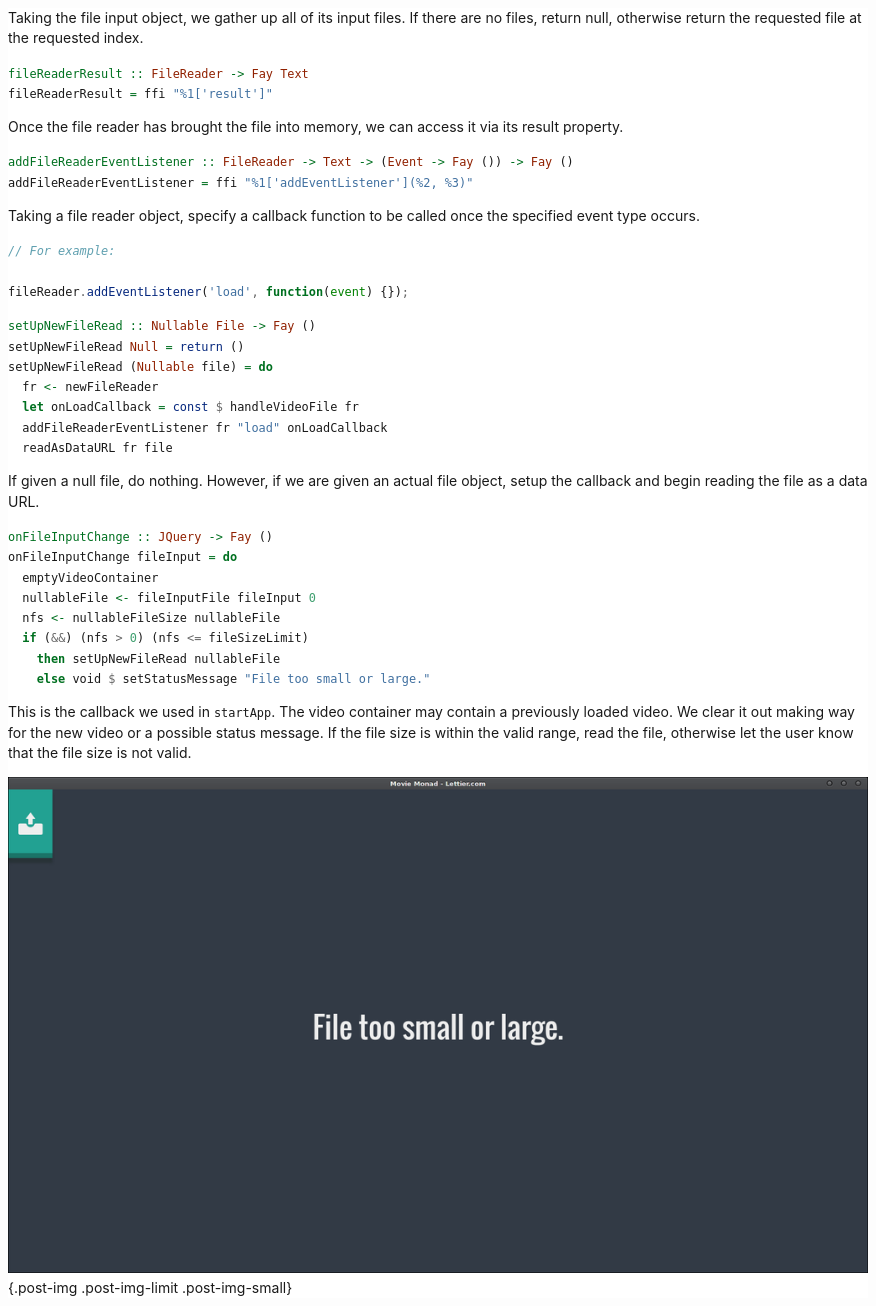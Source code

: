 Taking the file input object, we gather up all of its input files.
If there are no files, return null, otherwise return the requested file at the requested index.

```haskell
fileReaderResult :: FileReader -> Fay Text
fileReaderResult = ffi "%1['result']"
```

Once the file reader has brought the file into memory, we can access it via its result property.

```haskell
addFileReaderEventListener :: FileReader -> Text -> (Event -> Fay ()) -> Fay ()
addFileReaderEventListener = ffi "%1['addEventListener'](%2, %3)"
```

Taking a file reader object, specify a callback function to be called once the specified event type occurs.

```javascript
// For example:

fileReader.addEventListener('load', function(event) {});
```

```haskell
setUpNewFileRead :: Nullable File -> Fay ()
setUpNewFileRead Null = return ()
setUpNewFileRead (Nullable file) = do
  fr <- newFileReader
  let onLoadCallback = const $ handleVideoFile fr
  addFileReaderEventListener fr "load" onLoadCallback
  readAsDataURL fr file
```

If given a null file, do nothing.
However, if we are given an actual file object, setup the callback and begin reading the file as a data URL.

```haskell
onFileInputChange :: JQuery -> Fay ()
onFileInputChange fileInput = do
  emptyVideoContainer
  nullableFile <- fileInputFile fileInput 0
  nfs <- nullableFileSize nullableFile
  if (&&) (nfs > 0) (nfs <= fileSizeLimit)
    then setUpNewFileRead nullableFile
    else void $ setStatusMessage "File too small or large."
```

This is the callback we used in `startApp`.
The video container may contain a previously loaded video.
We clear it out making way for the new video or a possible status message.
If the file size is within the valid range, read the file, otherwise let the user know that the file size is not valid.

![File is too small or large.](
/images/2016-08-15-making-movie-monad/preview1.png
){.post-img .post-img-limit .post-img-small}
